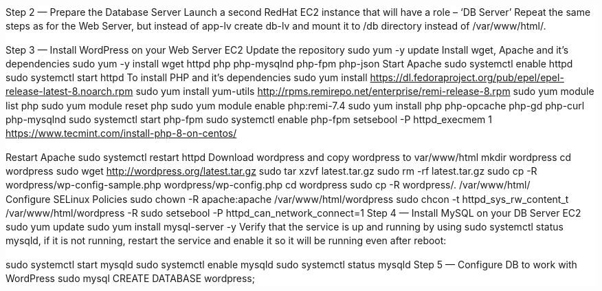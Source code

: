 Step 2 — Prepare the Database Server
Launch a second RedHat EC2 instance that will have a role – ‘DB Server’ Repeat the same steps as for the Web Server, but instead of app-lv create db-lv and mount it to /db directory instead of /var/www/html/.

Step 3 — Install WordPress on your Web Server EC2
Update the repository
sudo yum -y update
Install wget, Apache and it’s dependencies
sudo yum -y install wget httpd php php-mysqlnd php-fpm php-json
Start Apache
sudo systemctl enable httpd
sudo systemctl start httpd
To install PHP and it’s dependencies
sudo yum install https://dl.fedoraproject.org/pub/epel/epel-release-latest-8.noarch.rpm
sudo yum install yum-utils http://rpms.remirepo.net/enterprise/remi-release-8.rpm
sudo yum module list php
sudo yum module reset php
sudo yum module enable php:remi-7.4
sudo yum install php php-opcache php-gd php-curl php-mysqlnd
sudo systemctl start php-fpm
sudo systemctl enable php-fpm
setsebool -P httpd_execmem 1
https://www.tecmint.com/install-php-8-on-centos/

Restart Apache
sudo systemctl restart httpd
Download wordpress and copy wordpress to var/www/html
mkdir wordpress
cd   wordpress
sudo wget http://wordpress.org/latest.tar.gz
sudo tar xzvf latest.tar.gz
sudo rm -rf latest.tar.gz
sudo cp -R wordpress/wp-config-sample.php wordpress/wp-config.php
cd wordpress
sudo cp -R wordpress/. /var/www/html/  
Configure SELinux Policies
sudo chown -R apache:apache /var/www/html/wordpress
sudo chcon -t httpd_sys_rw_content_t /var/www/html/wordpress -R
sudo setsebool -P httpd_can_network_connect=1
Step 4 — Install MySQL on your DB Server EC2
sudo yum update
sudo yum install mysql-server -y
Verify that the service is up and running by using sudo systemctl status mysqld, if it is not running, restart the service and enable it so it will be running even after reboot:

sudo systemctl start mysqld
sudo systemctl enable mysqld
sudo systemctl status mysqld
Step 5 — Configure DB to work with WordPress
sudo mysql
CREATE DATABASE wordpress;
